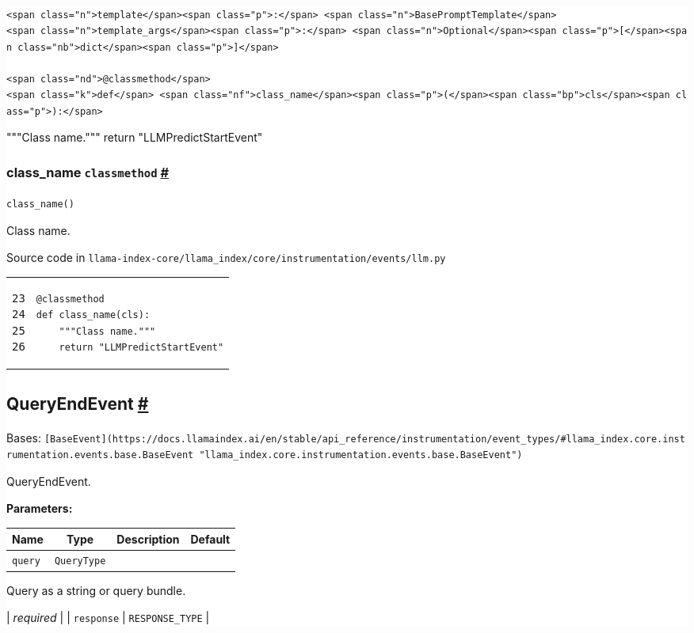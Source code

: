     <span class="n">template</span><span class="p">:</span> <span class="n">BasePromptTemplate</span>
    <span class="n">template_args</span><span class="p">:</span> <span class="n">Optional</span><span class="p">[</span><span class="nb">dict</span><span class="p">]</span>

    <span class="nd">@classmethod</span>
    <span class="k">def</span> <span class="nf">class_name</span><span class="p">(</span><span class="bp">cls</span><span class="p">):</span>
<span class="w">        </span><span class="sd">"""Class name."""</span>
        <span class="k">return</span> <span class="s2">"LLMPredictStartEvent"</span>
</code></pre></div></td></tr></tbody></table>

### class\_name `classmethod` [#](https://docs.llamaindex.ai/en/stable/api_reference/instrumentation/event_types/#llama_index.core.instrumentation.events.llm.LLMPredictStartEvent.class_name "Permanent link")

```
class_name()
```

Class name.

Source code in `llama-index-core/llama_index/core/instrumentation/events/llm.py`

<table class="highlighttable"><tbody><tr><td class="linenos"><div class="linenodiv"><pre><span></span><span class="normal">23</span>
<span class="normal">24</span>
<span class="normal">25</span>
<span class="normal">26</span></pre></div></td><td class="code"><div><pre><span></span><code><span class="nd">@classmethod</span>
<span class="k">def</span> <span class="nf">class_name</span><span class="p">(</span><span class="bp">cls</span><span class="p">):</span>
<span class="w">    </span><span class="sd">"""Class name."""</span>
    <span class="k">return</span> <span class="s2">"LLMPredictStartEvent"</span>
</code></pre></div></td></tr></tbody></table>

QueryEndEvent [#](https://docs.llamaindex.ai/en/stable/api_reference/instrumentation/event_types/#llama_index.core.instrumentation.events.query.QueryEndEvent "Permanent link")
-------------------------------------------------------------------------------------------------------------------------------------------------------------------------------

Bases: `[BaseEvent](https://docs.llamaindex.ai/en/stable/api_reference/instrumentation/event_types/#llama_index.core.instrumentation.events.base.BaseEvent "llama_index.core.instrumentation.events.base.BaseEvent")`

QueryEndEvent.

**Parameters:**

| Name | Type | Description | Default |
| --- | --- | --- | --- |
| `query` | `QueryType` | 
Query as a string or query bundle.



 | _required_ |
| `response` | `RESPONSE_TYPE` | 
